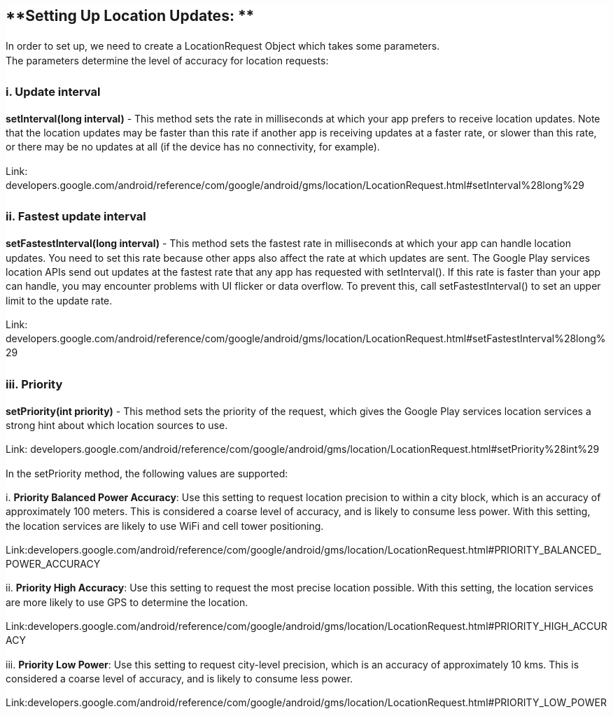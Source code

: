 ## **Setting Up Location Updates: **

In order to set up, we need to create a LocationRequest Object which takes some parameters.  
The parameters determine the level of accuracy for location requests:

### i. Update interval

**setInterval\(long interval\)** - This method sets the rate in milliseconds at which your app prefers to receive location updates. Note that the location updates may be faster than this rate if another app is receiving updates at a faster rate, or slower than this rate, or there may be no updates at all \(if the device has no connectivity, for example\).

Link: developers.google.com/android/reference/com/google/android/gms/location/LocationRequest.html\#setInterval%28long%29

### ii. Fastest update interval

**setFastestInterval\(long interval\)** - This method sets the fastest rate in milliseconds at which your app can handle location updates. You need to set this rate because other apps also affect the rate at which updates are sent. The Google Play services location APIs send out updates at the fastest rate that any app has requested with setInterval\(\). If this rate is faster than your app can handle, you may encounter problems with UI flicker or data overflow. To prevent this, call setFastestInterval\(\) to set an upper limit to the update rate.

Link: developers.google.com/android/reference/com/google/android/gms/location/LocationRequest.html\#setFastestInterval%28long%29

### iii. Priority

**setPriority\(int priority\)** - This method sets the priority of the request, which gives the Google Play services location services a strong hint about which location sources to use.

Link: developers.google.com/android/reference/com/google/android/gms/location/LocationRequest.html\#setPriority%28int%29

In the setPriority method, the following values are supported:

i. **Priority Balanced Power Accuracy**: Use this setting to request location precision to within a city block, which is an accuracy of approximately 100 meters. This is considered a coarse level of accuracy, and is likely to consume less power. With this setting, the location services are likely to use WiFi and cell tower positioning.

Link:developers.google.com/android/reference/com/google/android/gms/location/LocationRequest.html\#PRIORITY\_BALANCED\_POWER\_ACCURACY

ii. **Priority High Accuracy**: Use this setting to request the most precise location possible. With this setting, the location services are more likely to use GPS to determine the location.

Link:developers.google.com/android/reference/com/google/android/gms/location/LocationRequest.html\#PRIORITY\_HIGH\_ACCURACY

iii. **Priority Low Power**: Use this setting to request city-level precision, which is an accuracy of approximately 10 kms. This is considered a coarse level of accuracy, and is likely to consume less power.

Link:developers.google.com/android/reference/com/google/android/gms/location/LocationRequest.html\#PRIORITY\_LOW\_POWER
